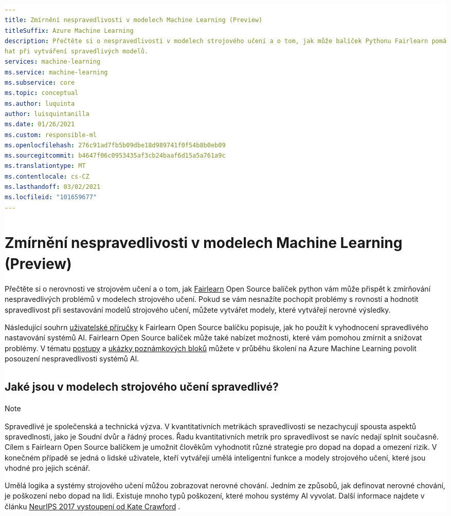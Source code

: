 ```yaml
---
title: Zmírnění nespravedlivosti v modelech Machine Learning (Preview)
titleSuffix: Azure Machine Learning
description: Přečtěte si o nespravedlivosti v modelech strojového učení a o tom, jak může balíček Pythonu Fairlearn pomáhat při vytváření spravedlivých modelů.
services: machine-learning
ms.service: machine-learning
ms.subservice: core
ms.topic: conceptual
ms.author: luquinta
author: luisquintanilla
ms.date: 01/26/2021
ms.custom: responsible-ml
ms.openlocfilehash: 276c91ad7fb5b09dbe18d989741f0f54b8b0eb09
ms.sourcegitcommit: b4647f06c0953435af3cb24baaf6d15a5a761a9c
ms.translationtype: MT
ms.contentlocale: cs-CZ
ms.lasthandoff: 03/02/2021
ms.locfileid: "101659677"
---
```

# <a name="mitigate-unfairness-in-machine-learning-models-preview"></a>Zmírnění nespravedlivosti v modelech Machine Learning (Preview)

Přečtěte si o nerovnosti ve strojovém učení a o tom, jak [Fairlearn](https://fairlearn.github.io/) Open Source balíček python vám může přispět k zmírňování nespravedlivých problémů v modelech strojového učení. Pokud se vám nesnažíte pochopit problémy s rovností a hodnotit spravedlivost při sestavování modelů strojového učení, můžete vytvářet modely, které vytvářejí nerovné výsledky.

Následující souhrn [uživatelské příručky](https://fairlearn.github.io/main/user_guide/index.html) k Fairlearn Open Source balíčku popisuje, jak ho použít k vyhodnocení spravedlivého nastavování systémů AI.  Fairlearn Open Source balíček může také nabízet možnosti, které vám pomohou zmírnit a snižovat problémy.  V tématu [postupy](how-to-machine-learning-fairness-aml.md) a [ukázky poznámkových bloků](https://github.com/Azure/MachineLearningNotebooks/tree/master/contrib/fairness) můžete v průběhu školení na Azure Machine Learning povolit posouzení nespravedlivosti systémů AI.


## <a name="what-is-fairness-in-machine-learning-models"></a>Jaké jsou v modelech strojového učení spravedlivé?

>[!NOTE]
> Spravedlivé je společenská a technická výzva. V kvantitativních metrikách spravedlivosti se nezachycují spousta aspektů spravedlnosti, jako je Soudní dvůr a řádný proces. Řadu kvantitativních metrik pro spravedlivost se navíc nedají splnit současně. Cílem s Fairlearn Open Source balíčkem je umožnit člověkům vyhodnotit různé strategie pro dopad na dopad a omezení rizik. V konečném případě se jedná o lidské uživatele, kteří vytvářejí umělá inteligentní funkce a modely strojového učení, které jsou vhodné pro jejich scénář.

Umělá logika a systémy strojového učení můžou zobrazovat nerovné chování. Jedním ze způsobů, jak definovat nerovné chování, je poškození nebo dopad na lidi. Existuje mnoho typů poškození, které mohou systémy AI vyvolat. Další informace najdete v článku [NeurIPS 2017 vystoupení od Kate Crawford](https://www.youtube.com/watch?v=fMym_BKWQzk) .
